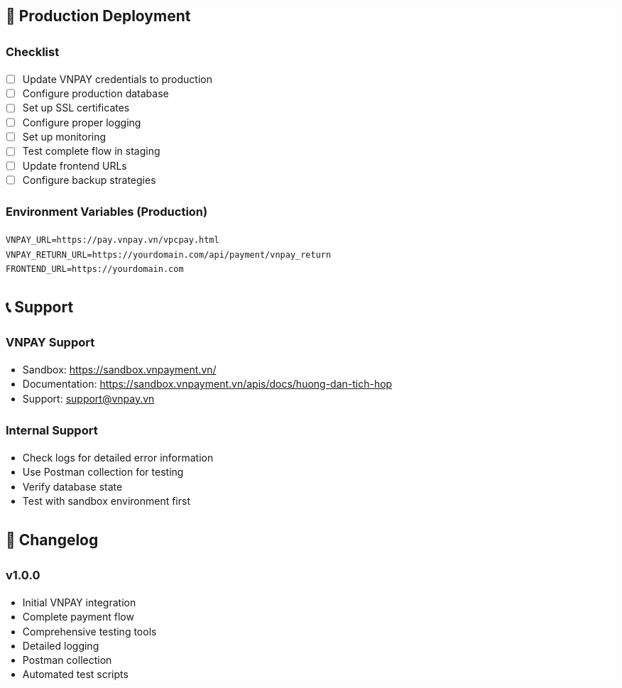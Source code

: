 ## 🚀 Production Deployment

### Checklist
- [ ] Update VNPAY credentials to production
- [ ] Configure production database
- [ ] Set up SSL certificates
- [ ] Configure proper logging
- [ ] Set up monitoring
- [ ] Test complete flow in staging
- [ ] Update frontend URLs
- [ ] Configure backup strategies

### Environment Variables (Production)
```env
VNPAY_URL=https://pay.vnpay.vn/vpcpay.html
VNPAY_RETURN_URL=https://yourdomain.com/api/payment/vnpay_return
FRONTEND_URL=https://yourdomain.com
```

## 📞 Support

### VNPAY Support
- Sandbox: https://sandbox.vnpayment.vn/
- Documentation: https://sandbox.vnpayment.vn/apis/docs/huong-dan-tich-hop
- Support: support@vnpay.vn

### Internal Support
- Check logs for detailed error information
- Use Postman collection for testing
- Verify database state
- Test with sandbox environment first

## 📝 Changelog

### v1.0.0
- Initial VNPAY integration
- Complete payment flow
- Comprehensive testing tools
- Detailed logging
- Postman collection
- Automated test scripts 
